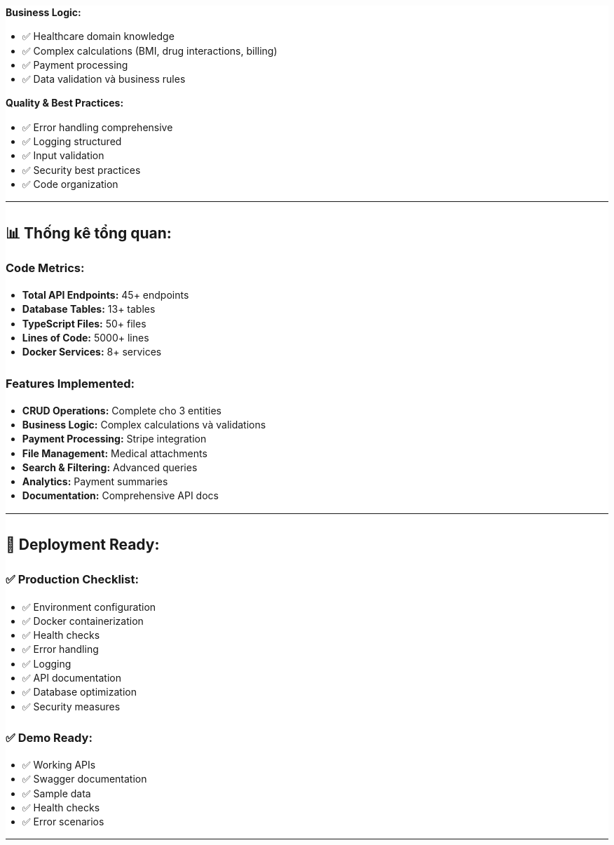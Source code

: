 **Business Logic:**
- ✅ Healthcare domain knowledge
- ✅ Complex calculations (BMI, drug interactions, billing)
- ✅ Payment processing
- ✅ Data validation và business rules

**Quality & Best Practices:**
- ✅ Error handling comprehensive
- ✅ Logging structured
- ✅ Input validation
- ✅ Security best practices
- ✅ Code organization

---

## 📊 **Thống kê tổng quan:**

### **Code Metrics:**
- **Total API Endpoints:** 45+ endpoints
- **Database Tables:** 13+ tables
- **TypeScript Files:** 50+ files
- **Lines of Code:** 5000+ lines
- **Docker Services:** 8+ services

### **Features Implemented:**
- **CRUD Operations:** Complete cho 3 entities
- **Business Logic:** Complex calculations và validations
- **Payment Processing:** Stripe integration
- **File Management:** Medical attachments
- **Search & Filtering:** Advanced queries
- **Analytics:** Payment summaries
- **Documentation:** Comprehensive API docs

---

## 🚀 **Deployment Ready:**

### ✅ **Production Checklist:**
- ✅ Environment configuration
- ✅ Docker containerization
- ✅ Health checks
- ✅ Error handling
- ✅ Logging
- ✅ API documentation
- ✅ Database optimization
- ✅ Security measures

### ✅ **Demo Ready:**
- ✅ Working APIs
- ✅ Swagger documentation
- ✅ Sample data
- ✅ Health checks
- ✅ Error scenarios

---